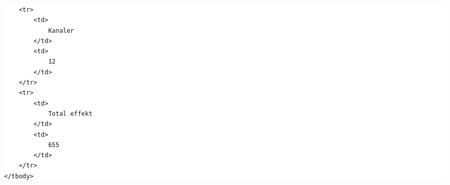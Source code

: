 		<tr>
			<td>
				Kanaler
			</td>
			<td>
				12
			</td>
		</tr>
		<tr>
			<td>
				Total effekt
			</td>
			<td>
				655
			</td>
		</tr>
	</tbody>
</table>
